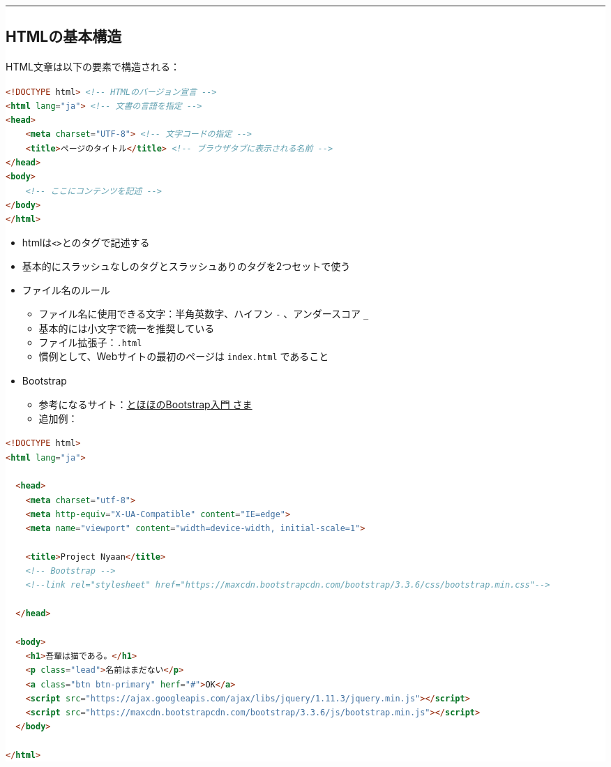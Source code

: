 ***************************************************************************
## HTMLの基本構造
HTML文章は以下の要素で構造される：
```html
<!DOCTYPE html> <!-- HTMLのバージョン宣言 -->
<html lang="ja"> <!-- 文書の言語を指定 -->
<head>
    <meta charset="UTF-8"> <!-- 文字コードの指定 -->
    <title>ページのタイトル</title> <!-- ブラウザタブに表示される名前 -->
</head>
<body>
    <!-- ここにコンテンツを記述 -->
</body>
</html>
```
* htmlは`<>`とのタグで記述する
* 基本的にスラッシュなしのタグとスラッシュありのタグを2つセットで使う

* ファイル名のルール
  * ファイル名に使用できる文字：半角英数字、ハイフン `-` 、アンダースコア `_`
  * 基本的には小文字で統一を推奨している
  * ファイル拡張子：`.html`
  * 慣例として、Webサイトの最初のページは `index.html` であること  

* Bootstrap
  * 参考になるサイト：[とほほのBootstrap入門 さま](https://www.tohoho-web.com/ex/bootstrap.html)
  * 追加例：
```html
<!DOCTYPE html>
<html lang="ja">

  <head>
    <meta charset="utf-8">
    <meta http-equiv="X-UA-Compatible" content="IE=edge">
    <meta name="viewport" content="width=device-width, initial-scale=1">

    <title>Project Nyaan</title>
    <!-- Bootstrap -->
    <!--link rel="stylesheet" href="https://maxcdn.bootstrapcdn.com/bootstrap/3.3.6/css/bootstrap.min.css"-->

  </head>

  <body>
    <h1>吾輩は猫である。</h1>
    <p class="lead">名前はまだない</p>
    <a class="btn btn-primary" herf="#">OK</a> 
    <script src="https://ajax.googleapis.com/ajax/libs/jquery/1.11.3/jquery.min.js"></script>
    <script src="https://maxcdn.bootstrapcdn.com/bootstrap/3.3.6/js/bootstrap.min.js"></script>
  </body>

</html>
```
